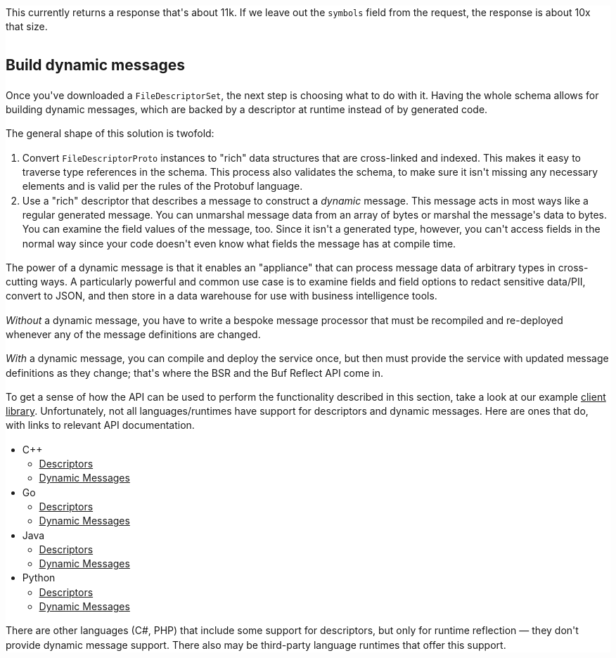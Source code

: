 This currently returns a response that's about 11k. If we leave out the `symbols` field from the request, the response is about 10x that size.

## Build dynamic messages

Once you've downloaded a `FileDescriptorSet`, the next step is choosing what to do with it. Having the whole schema allows for building dynamic messages, which are backed by a descriptor at runtime instead of by generated code.

The general shape of this solution is twofold:

1.  Convert `FileDescriptorProto` instances to "rich" data structures that are cross-linked and indexed. This makes it easy to traverse type references in the schema. This process also validates the schema, to make sure it isn't missing any necessary elements and is valid per the rules of the Protobuf language.
2.  Use a "rich" descriptor that describes a message to construct a _dynamic_ message. This message acts in most ways like a regular generated message. You can unmarshal message data from an array of bytes or marshal the message's data to bytes. You can examine the field values of the message, too. Since it isn't a generated type, however, you can't access fields in the normal way since your code doesn't even know what fields the message has at compile time.

The power of a dynamic message is that it enables an "appliance" that can process message data of arbitrary types in cross-cutting ways. A particularly powerful and common use case is to examine fields and field options to redact sensitive data/PII, convert to JSON, and then store in a data warehouse for use with business intelligence tools.

_Without_ a dynamic message, you have to write a bespoke message processor that must be recompiled and re-deployed whenever any of the message definitions are changed.

_With_ a dynamic message, you can compile and deploy the service once, but then must provide the service with updated message definitions as they change; that's where the BSR and the Buf Reflect API come in.

To get a sense of how the API can be used to perform the functionality described in this section, take a look at our example [client library](prototransform/). Unfortunately, not all languages/runtimes have support for descriptors and dynamic messages. Here are ones that do, with links to relevant API documentation.

- C++
  - [Descriptors](https://protobuf.dev/reference/cpp/api-docs/google.protobuf.descriptor/)
  - [Dynamic Messages](https://protobuf.dev/reference/cpp/api-docs/google.protobuf.dynamic_message/)
- Go
  - [Descriptors](https://pkg.go.dev/google.golang.org/protobuf/reflect/protoreflect)
  - [Dynamic Messages](https://pkg.go.dev/google.golang.org/protobuf/types/dynamicpb)
- Java
  - [Descriptors](https://protobuf.dev/reference/java/api-docs/com/google/protobuf/Descriptors.html)
  - [Dynamic Messages](https://protobuf.dev/reference/java/api-docs/com/google/protobuf/DynamicMessage.html)
- Python
  - [Descriptors](https://googleapis.dev/python/protobuf/latest/google/protobuf/descriptor_pool.html)
  - [Dynamic Messages](https://googleapis.dev/python/protobuf/latest/google/protobuf/message_factory.html)

There are other languages (C#, PHP) that include some support for descriptors, but only for runtime reflection — they don't provide dynamic message support. There also may be third-party language runtimes that offer this support.
